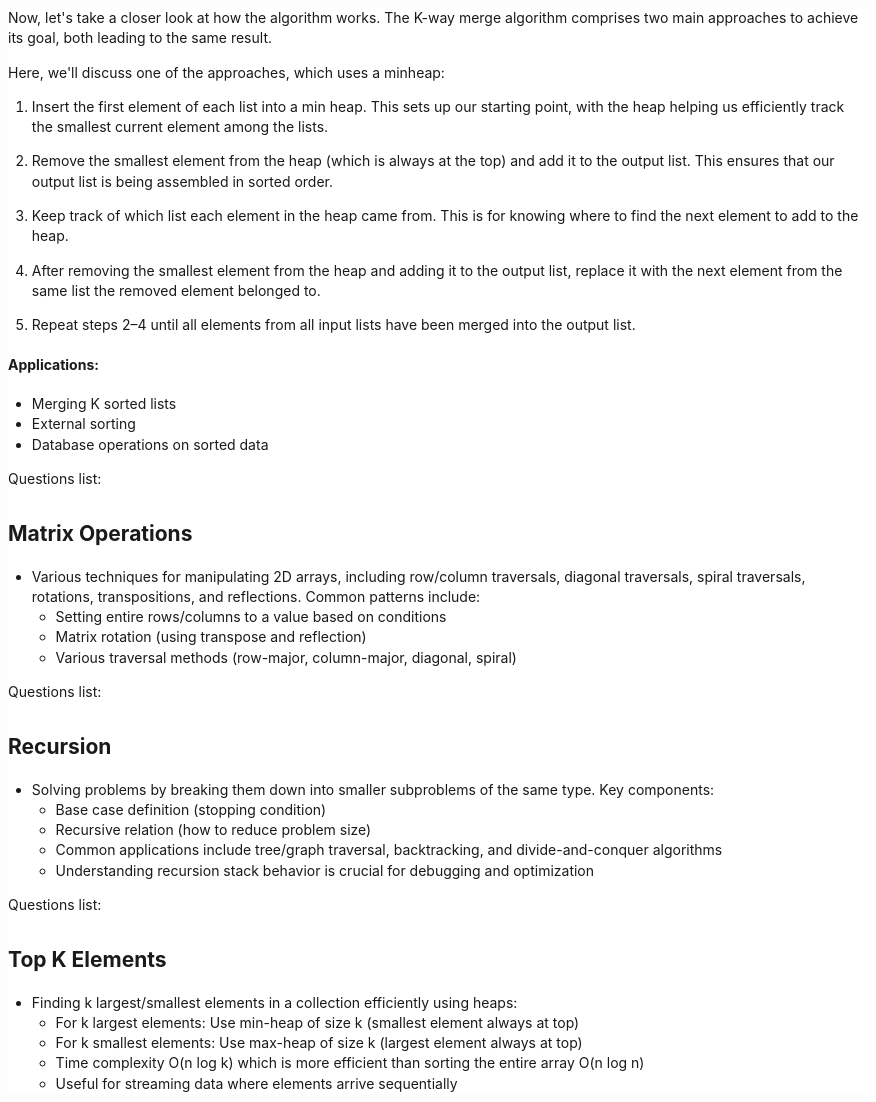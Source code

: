 Now, let's take a closer look at how the algorithm works. The K-way merge algorithm comprises two main approaches to achieve its goal, both leading to the same result.

Here, we'll discuss one of the approaches, which uses a minheap:

1. Insert the first element of each list into a min heap. This sets up our starting point, with the heap helping us efficiently track the smallest current element among the lists.

2. Remove the smallest element from the heap (which is always at the top) and add it to the output list. This ensures that our output list is being assembled in sorted order.

3. Keep track of which list each element in the heap came from. This is for knowing where to find the next element to add to the heap.

4. After removing the smallest element from the heap and adding it to the output list, replace it with the next element from the same list the removed element belonged to.

5. Repeat steps 2–4 until all elements from all input lists have been merged into the output list.

#### Applications:
* Merging K sorted lists
* External sorting
* Database operations on sorted data

Questions list:


## Matrix Operations

* Various techniques for manipulating 2D arrays, including row/column traversals, diagonal traversals, spiral traversals, rotations, transpositions, and reflections. Common patterns include:
  * Setting entire rows/columns to a value based on conditions
  * Matrix rotation (using transpose and reflection)
  * Various traversal methods (row-major, column-major, diagonal, spiral)

Questions list:


## Recursion

* Solving problems by breaking them down into smaller subproblems of the same type. Key components:
  * Base case definition (stopping condition)
  * Recursive relation (how to reduce problem size)
  * Common applications include tree/graph traversal, backtracking, and divide-and-conquer algorithms
  * Understanding recursion stack behavior is crucial for debugging and optimization

Questions list:


## Top K Elements

* Finding k largest/smallest elements in a collection efficiently using heaps:
  * For k largest elements: Use min-heap of size k (smallest element always at top)
  * For k smallest elements: Use max-heap of size k (largest element always at top)
  * Time complexity O(n log k) which is more efficient than sorting the entire array O(n log n)
  * Useful for streaming data where elements arrive sequentially
